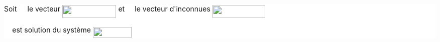 Soit <img src="https://rawgit.com/VK0537/projetstatspeip/viktor/svgs/61e84f854bc6258d4108d08d4c4a0852.svg?invert_in_darkmode" align=middle width=13.29340979999999pt height=22.465723500000017pt/> le vecteur <img src="https://rawgit.com/VK0537/projetstatspeip/viktor/svgs/c51bb92f3e0c036c3d9ef6e51c8290e0.svg?invert_in_darkmode" align=middle width=107.61795329999998pt height=26.085962100000025pt/> et <img src="https://rawgit.com/VK0537/projetstatspeip/viktor/svgs/53d147e7f3fe6e47ee05b88b166bd3f6.svg?invert_in_darkmode" align=middle width=12.32879834999999pt height=22.465723500000017pt/> le vecteur d'inconnues <img src="https://rawgit.com/VK0537/projetstatspeip/viktor/svgs/d03e9345410d130c5a36c5c19a136bbc.svg?invert_in_darkmode" align=middle width=104.86685714999997pt height=26.085962100000025pt/>

<img src="https://rawgit.com/VK0537/projetstatspeip/viktor/svgs/53d147e7f3fe6e47ee05b88b166bd3f6.svg?invert_in_darkmode" align=middle width=12.32879834999999pt height=22.465723500000017pt/> est solution du système <img src="https://rawgit.com/VK0537/projetstatspeip/viktor/svgs/38ee00afe7e8263a8ab93edf74549df8.svg?invert_in_darkmode" align=middle width=77.15153654999999pt height=22.465723500000017pt/>
